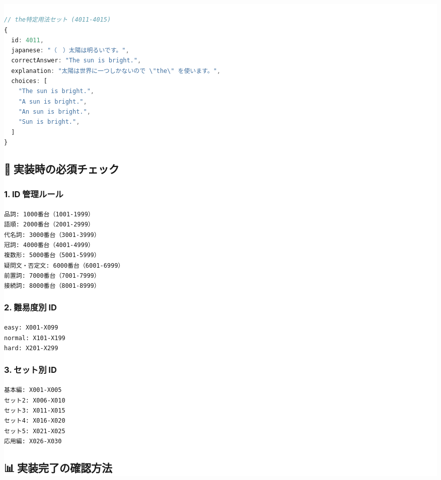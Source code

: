 ```typescript

// the特定用法セット (4011-4015)
{
  id: 4011,
  japanese: "（　）太陽は明るいです。",
  correctAnswer: "The sun is bright.",
  explanation: "太陽は世界に一つしかないので \"the\" を使います。",
  choices: [
    "The sun is bright.",
    "A sun is bright.",
    "An sun is bright.",
    "Sun is bright.",
  ]
}
```

## 🔧 実装時の必須チェック

### 1. ID 管理ルール

```
品詞: 1000番台（1001-1999）
語順: 2000番台（2001-2999）
代名詞: 3000番台（3001-3999）
冠詞: 4000番台（4001-4999）
複数形: 5000番台（5001-5999）
疑問文・否定文: 6000番台（6001-6999）
前置詞: 7000番台（7001-7999）
接続詞: 8000番台（8001-8999）
```

### 2. 難易度別 ID

```
easy: X001-X099
normal: X101-X199
hard: X201-X299
```

### 3. セット別 ID

```
基本編: X001-X005
セット2: X006-X010
セット3: X011-X015
セット4: X016-X020
セット5: X021-X025
応用編: X026-X030
```

## 📊 実装完了の確認方法
